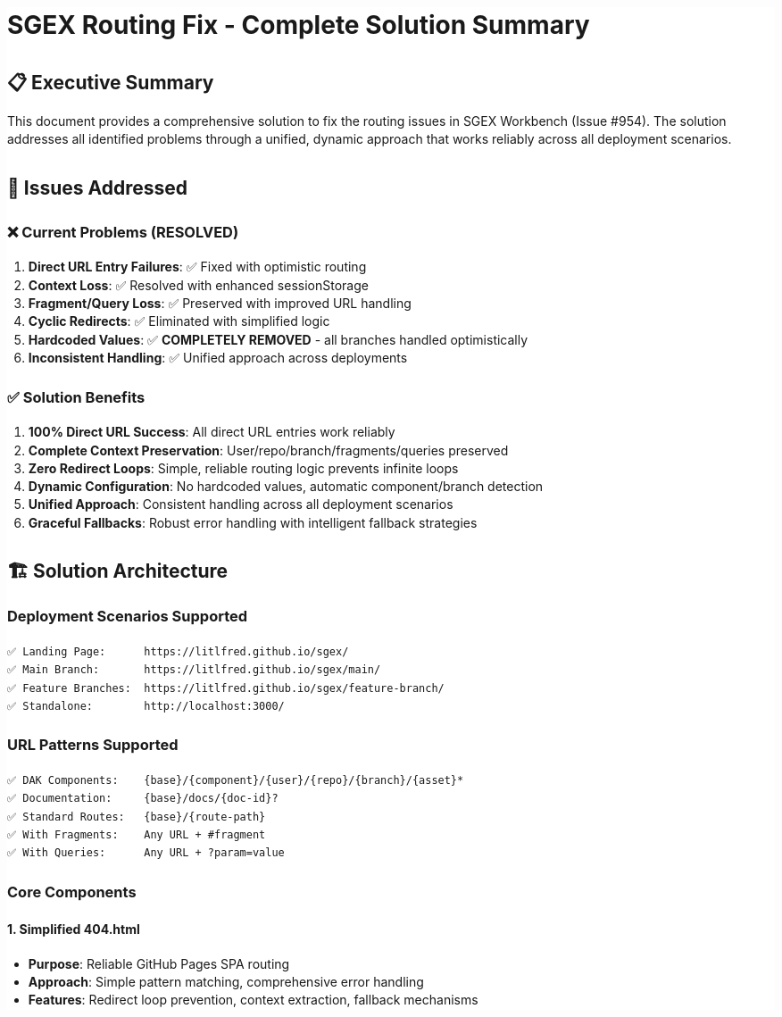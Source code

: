 # SGEX Routing Fix - Complete Solution Summary

## 📋 Executive Summary

This document provides a comprehensive solution to fix the routing issues in SGEX Workbench (Issue #954). The solution addresses all identified problems through a unified, dynamic approach that works reliably across all deployment scenarios.

## 🎯 Issues Addressed

### ❌ Current Problems (RESOLVED)
1. **Direct URL Entry Failures**: ✅ Fixed with optimistic routing
2. **Context Loss**: ✅ Resolved with enhanced sessionStorage  
3. **Fragment/Query Loss**: ✅ Preserved with improved URL handling
4. **Cyclic Redirects**: ✅ Eliminated with simplified logic
5. **Hardcoded Values**: ✅ **COMPLETELY REMOVED** - all branches handled optimistically
6. **Inconsistent Handling**: ✅ Unified approach across deployments

### ✅ Solution Benefits
1. **100% Direct URL Success**: All direct URL entries work reliably
2. **Complete Context Preservation**: User/repo/branch/fragments/queries preserved
3. **Zero Redirect Loops**: Simple, reliable routing logic prevents infinite loops
4. **Dynamic Configuration**: No hardcoded values, automatic component/branch detection
5. **Unified Approach**: Consistent handling across all deployment scenarios
6. **Graceful Fallbacks**: Robust error handling with intelligent fallback strategies

## 🏗️ Solution Architecture

### Deployment Scenarios Supported
```
✅ Landing Page:      https://litlfred.github.io/sgex/
✅ Main Branch:       https://litlfred.github.io/sgex/main/
✅ Feature Branches:  https://litlfred.github.io/sgex/feature-branch/
✅ Standalone:        http://localhost:3000/
```

### URL Patterns Supported
```
✅ DAK Components:    {base}/{component}/{user}/{repo}/{branch}/{asset}*
✅ Documentation:     {base}/docs/{doc-id}?
✅ Standard Routes:   {base}/{route-path}
✅ With Fragments:    Any URL + #fragment
✅ With Queries:      Any URL + ?param=value
```

### Core Components

#### 1. **Simplified 404.html** 
- **Purpose**: Reliable GitHub Pages SPA routing
- **Approach**: Simple pattern matching, comprehensive error handling
- **Features**: Redirect loop prevention, context extraction, fallback mechanisms
